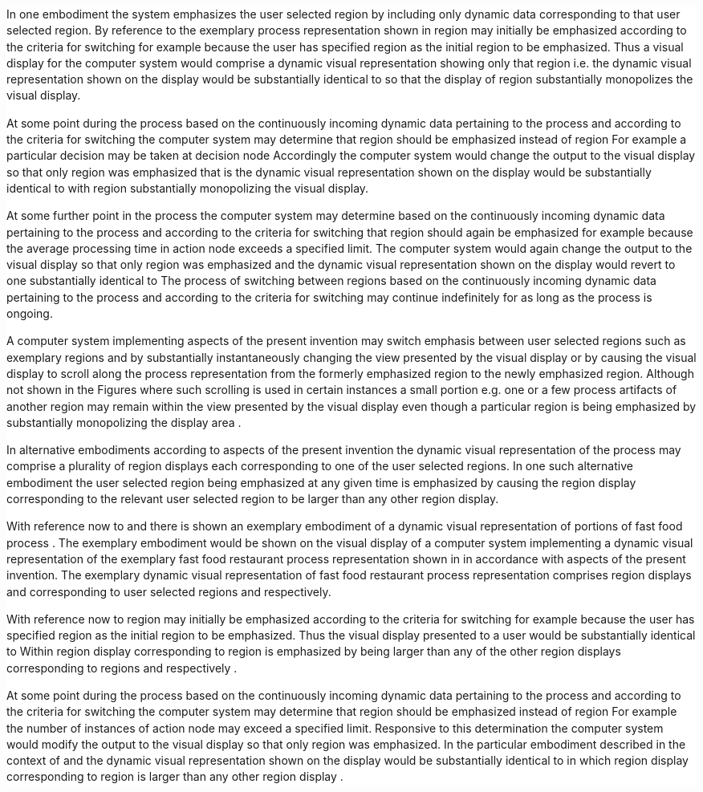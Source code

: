 In one embodiment the system emphasizes the user selected region by including only dynamic data corresponding to that user selected region. By reference to the exemplary process representation shown in region may initially be emphasized according to the criteria for switching for example because the user has specified region as the initial region to be emphasized. Thus a visual display for the computer system would comprise a dynamic visual representation showing only that region i.e. the dynamic visual representation shown on the display would be substantially identical to so that the display of region substantially monopolizes the visual display.

At some point during the process based on the continuously incoming dynamic data pertaining to the process and according to the criteria for switching the computer system may determine that region should be emphasized instead of region For example a particular decision may be taken at decision node Accordingly the computer system would change the output to the visual display so that only region was emphasized that is the dynamic visual representation shown on the display would be substantially identical to with region substantially monopolizing the visual display.

At some further point in the process the computer system may determine based on the continuously incoming dynamic data pertaining to the process and according to the criteria for switching that region should again be emphasized for example because the average processing time in action node exceeds a specified limit. The computer system would again change the output to the visual display so that only region was emphasized and the dynamic visual representation shown on the display would revert to one substantially identical to The process of switching between regions based on the continuously incoming dynamic data pertaining to the process and according to the criteria for switching may continue indefinitely for as long as the process is ongoing.

A computer system implementing aspects of the present invention may switch emphasis between user selected regions such as exemplary regions and by substantially instantaneously changing the view presented by the visual display or by causing the visual display to scroll along the process representation from the formerly emphasized region to the newly emphasized region. Although not shown in the Figures where such scrolling is used in certain instances a small portion e.g. one or a few process artifacts of another region may remain within the view presented by the visual display even though a particular region is being emphasized by substantially monopolizing the display area .

In alternative embodiments according to aspects of the present invention the dynamic visual representation of the process may comprise a plurality of region displays each corresponding to one of the user selected regions. In one such alternative embodiment the user selected region being emphasized at any given time is emphasized by causing the region display corresponding to the relevant user selected region to be larger than any other region display.

With reference now to and there is shown an exemplary embodiment of a dynamic visual representation of portions of fast food process . The exemplary embodiment would be shown on the visual display of a computer system implementing a dynamic visual representation of the exemplary fast food restaurant process representation shown in in accordance with aspects of the present invention. The exemplary dynamic visual representation of fast food restaurant process representation comprises region displays and corresponding to user selected regions and respectively.

With reference now to region may initially be emphasized according to the criteria for switching for example because the user has specified region as the initial region to be emphasized. Thus the visual display presented to a user would be substantially identical to Within region display corresponding to region is emphasized by being larger than any of the other region displays corresponding to regions and respectively .

At some point during the process based on the continuously incoming dynamic data pertaining to the process and according to the criteria for switching the computer system may determine that region should be emphasized instead of region For example the number of instances of action node may exceed a specified limit. Responsive to this determination the computer system would modify the output to the visual display so that only region was emphasized. In the particular embodiment described in the context of and the dynamic visual representation shown on the display would be substantially identical to in which region display corresponding to region is larger than any other region display .
